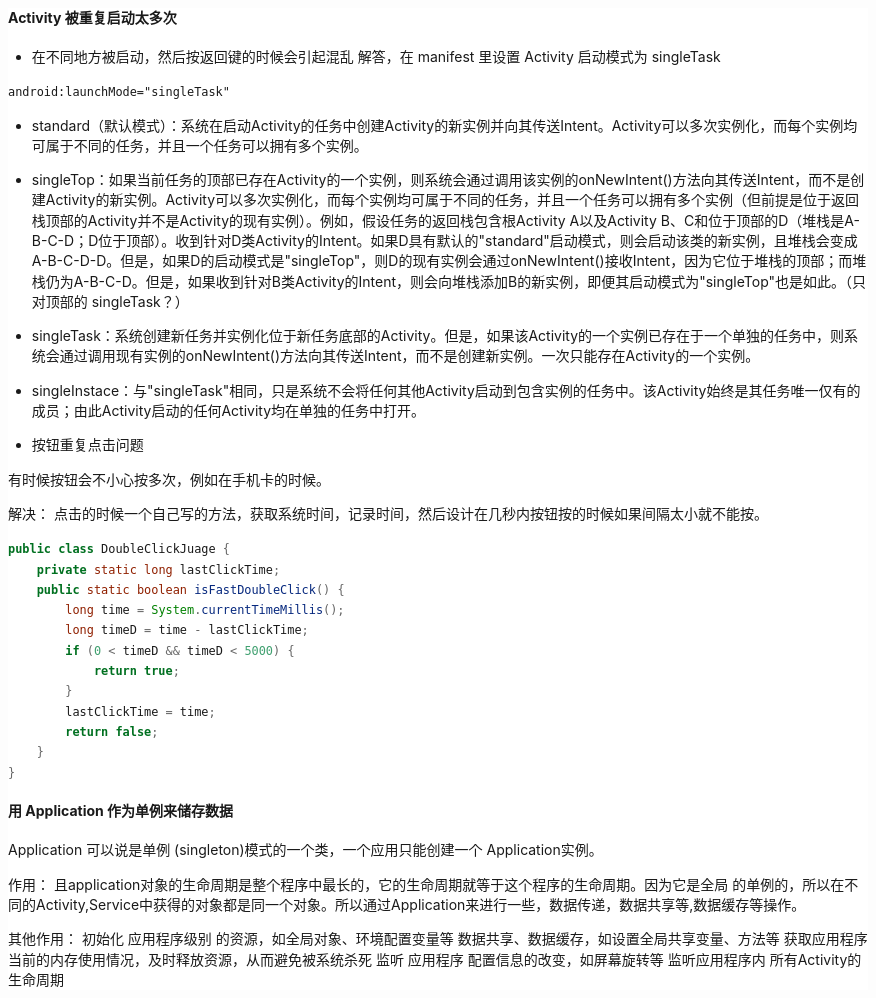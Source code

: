 #### Activity 被重复启动太多次

- 在不同地方被启动，然后按返回键的时候会引起混乱
解答，在 manifest 里设置 Activity 启动模式为 singleTask

```
android:launchMode="singleTask"
```

- standard（默认模式）：系统在启动Activity的任务中创建Activity的新实例并向其传送Intent。Activity可以多次实例化，而每个实例均可属于不同的任务，并且一个任务可以拥有多个实例。
- singleTop：如果当前任务的顶部已存在Activity的一个实例，则系统会通过调用该实例的onNewIntent()方法向其传送Intent，而不是创建Activity的新实例。Activity可以多次实例化，而每个实例均可属于不同的任务，并且一个任务可以拥有多个实例（但前提是位于返回栈顶部的Activity并不是Activity的现有实例）。例如，假设任务的返回栈包含根Activity A以及Activity B、C和位于顶部的D（堆栈是A-B-C-D；D位于顶部）。收到针对D类Activity的Intent。如果D具有默认的"standard"启动模式，则会启动该类的新实例，且堆栈会变成A-B-C-D-D。但是，如果D的启动模式是"singleTop"，则D的现有实例会通过onNewIntent()接收Intent，因为它位于堆栈的顶部；而堆栈仍为A-B-C-D。但是，如果收到针对B类Activity的Intent，则会向堆栈添加B的新实例，即便其启动模式为"singleTop"也是如此。（只对顶部的 singleTask？）
- singleTask：系统创建新任务并实例化位于新任务底部的Activity。但是，如果该Activity的一个实例已存在于一个单独的任务中，则系统会通过调用现有实例的onNewIntent()方法向其传送Intent，而不是创建新实例。一次只能存在Activity的一个实例。
- singleInstace：与"singleTask"相同，只是系统不会将任何其他Activity启动到包含实例的任务中。该Activity始终是其任务唯一仅有的成员；由此Activity启动的任何Activity均在单独的任务中打开。

- 按钮重复点击问题

有时候按钮会不小心按多次，例如在手机卡的时候。

解决：
点击的时候一个自己写的方法，获取系统时间，记录时间，然后设计在几秒内按钮按的时候如果间隔太小就不能按。

```Java
public class DoubleClickJuage {
    private static long lastClickTime;
    public static boolean isFastDoubleClick() {
        long time = System.currentTimeMillis();
        long timeD = time - lastClickTime;
        if (0 < timeD && timeD < 5000) {
            return true;
        }
        lastClickTime = time;
        return false;
    }
}
```

#### 用 Application 作为单例来储存数据

Application 可以说是单例 (singleton)模式的一个类，一个应用只能创建一个 Application实例。

作用：
且application对象的生命周期是整个程序中最长的，它的生命周期就等于这个程序的生命周期。因为它是全局 的单例的，所以在不同的Activity,Service中获得的对象都是同一个对象。所以通过Application来进行一些，数据传递，数据共享等,数据缓存等操作。

其他作用：
初始化 应用程序级别 的资源，如全局对象、环境配置变量等
数据共享、数据缓存，如设置全局共享变量、方法等
获取应用程序当前的内存使用情况，及时释放资源，从而避免被系统杀死
监听 应用程序 配置信息的改变，如屏幕旋转等
监听应用程序内 所有Activity的生命周期
